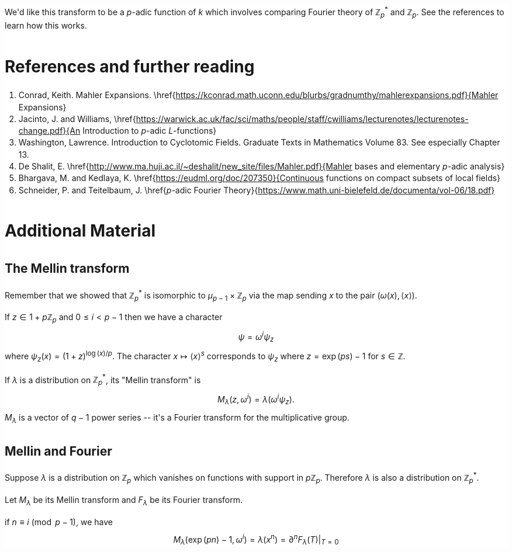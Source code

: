 We'd like this transform to be a $p$-adic function of $k$ which involves comparing Fourier theory of $\mathbb{Z}_p^{*}$
and $\mathbb{Z}_p$.  See the references to learn how this works. 


# References and further reading


1. Conrad, Keith. Mahler Expansions. \href{https://kconrad.math.uconn.edu/blurbs/gradnumthy/mahlerexpansions.pdf}{Mahler Expansions}
2. Jacinto, J. and Williams, \href{https://warwick.ac.uk/fac/sci/maths/people/staff/cwilliams/lecturenotes/lecturenotes-change.pdf}{An Introduction to $p$-adic $L$-functions}
3. Washington, Lawrence. Introduction to Cyclotomic Fields. Graduate Texts in Mathematics Volume 83. See especially Chapter 13.
4. De Shalit, E. \href{http://www.ma.huji.ac.il/~deshalit/new_site/files/Mahler.pdf}{Mahler bases and elementary $p$-adic analysis}
5. Bhargava, M. and Kedlaya, K. \href{https://eudml.org/doc/207350}{Continuous functions on compact subsets of local fields}
6. Schneider, P. and Teitelbaum, J. \href{$p$-adic Fourier Theory}{https://www.math.uni-bielefeld.de/documenta/vol-06/18.pdf}



# Additional Material
## The Mellin transform

Remember that we showed that $\mathbb{Z}_p^{*}$ is isomorphic to $\mu_{p-1}\times\mathbb{Z}_p$
via the map sending $x$ to the pair $(\omega(x),\langle x\rangle)$. 

If $z\in 1+p\mathbb{Z}_p$ and $0\le i<p-1$ then we have a character
$$
\psi = \omega^{i}\psi_z
$$
where $\psi_z(x) = (1+z)^{\log(x)/p}$. The character $x\mapsto \langle x\rangle^{s}$ corresponds
to $\psi_z$ where $z=\exp(ps)-1$ for $s\in\mathbb{Z}$. 

If $\lambda$ is a distribution on $\mathbb{Z}_p^{*}$, its "Mellin transform" is
$$
M_{\lambda}(z,\omega^i)=\lambda(\omega^i\psi_z).
$$
$M_{\lambda}$ is a vector of $q-1$ power series -- it's a Fourier transform for the multiplicative group.

## Mellin and Fourier

Suppose $\lambda$ is a distribution on $\mathbb{Z}_p$ which vanishes on functions with support in $p\mathbb{Z}_p$.
Therefore $\lambda$ is also a distribution on $\mathbb{Z}_p^{*}$.  

Let $M_{\lambda}$ be its Mellin transform and $F_{\lambda}$ be its Fourier transform. 

if $n\equiv i\pmod{p-1}$, we have
$$
M_{\lambda}(\exp(pn)-1,\omega^{i})=\lambda(x^n)=\partial^{n}F_{\lambda}(T)|_{T=0}
$$

